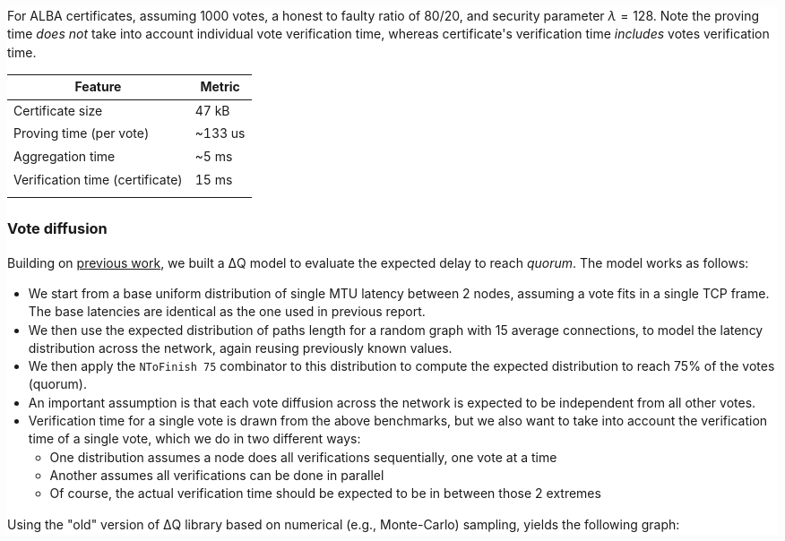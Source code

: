 For ALBA certificates, assuming 1000 votes, a honest to faulty ratio of 80/20, and security parameter $λ=128$. Note the proving time _does not_ take into account individual vote verification time, whereas certificate's verification time _includes_ votes verification time.

| Feature                         | Metric  |
| ------------------------------- | ------- |
| Certificate size                | 47 kB   |
| Proving time (per vote)         | ~133 us |
| Aggregation time                | ~5 ms   |
| Verification time (certificate) | 15 ms   |
|                                 |         |

### Vote diffusion

Building on [previous work](./tech-report-1#network-performance-analysis), we built a ΔQ model to evaluate the expected delay to reach _quorum_.
The model works as follows:

* We start from a base uniform distribution of single MTU latency between 2 nodes, assuming a vote fits in a single TCP frame. The base latencies are identical as the one used in previous report.
* We then use the expected distribution of paths length for a random graph with 15 average connections, to model the latency distribution across the network, again reusing previously known values.
* We then apply the `NToFinish 75` combinator to this distribution to compute the expected distribution to reach 75% of the votes (quorum).
* An important assumption is that each vote diffusion across the network is expected to be independent from all other votes.
* Verification time for a single vote is drawn from the above benchmarks, but we also want to take into account the verification time of a single vote, which we do in two different ways:
    * One distribution assumes a node does all verifications sequentially, one vote at a time
    * Another assumes all verifications can be done in parallel
    * Of course, the actual verification time should be expected to be in between those 2 extremes

Using the "old" version of ΔQ library based on numerical (e.g., Monte-Carlo) sampling, yields the following graph: